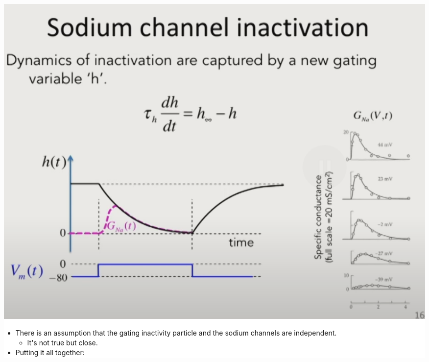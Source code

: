 ![ Sodium Inactivity Gating Channel](images/sodium-inactivity-gating-function.png)
- There is an assumption that the gating inactivity particle and the sodium channels are independent.
  * It's not true but close.
- Putting it all together: